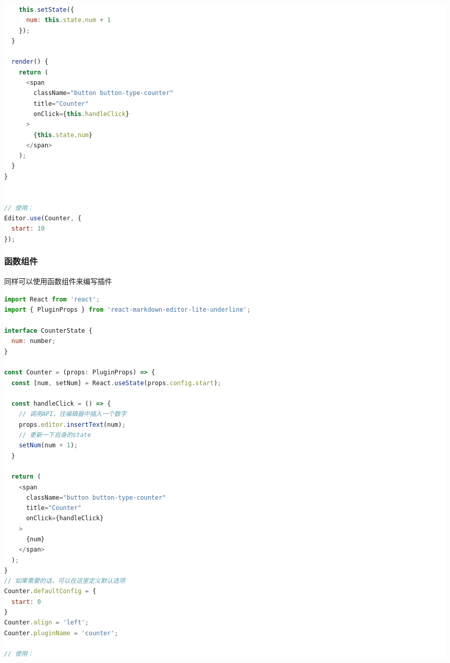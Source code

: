 ```js
    this.setState({
      num: this.state.num + 1
    });
  }

  render() {
    return (
      <span
        className="button button-type-counter"
        title="Counter"
        onClick={this.handleClick}
      >
        {this.state.num}
      </span>
    );
  }
}


// 使用：
Editor.use(Counter, {
  start: 10
});
```
### 函数组件
同样可以使用函数组件来编写插件
```js
import React from 'react';
import { PluginProps } from 'react-markdown-editor-lite-underline';

interface CounterState {
  num: number;
}

const Counter = (props: PluginProps) => {
  const [num, setNum] = React.useState(props.config.start);
  
  const handleClick = () => {
    // 调用API，往编辑器中插入一个数字
    props.editor.insertText(num);
    // 更新一下自身的state
    setNum(num + 1);
  }

  return (
    <span
      className="button button-type-counter"
      title="Counter"
      onClick={handleClick}
    >
      {num}
    </span>
  );
}
// 如果需要的话，可以在这里定义默认选项
Counter.defaultConfig = {
  start: 0
}
Counter.align = 'left';
Counter.pluginName = 'counter';

// 使用：
```